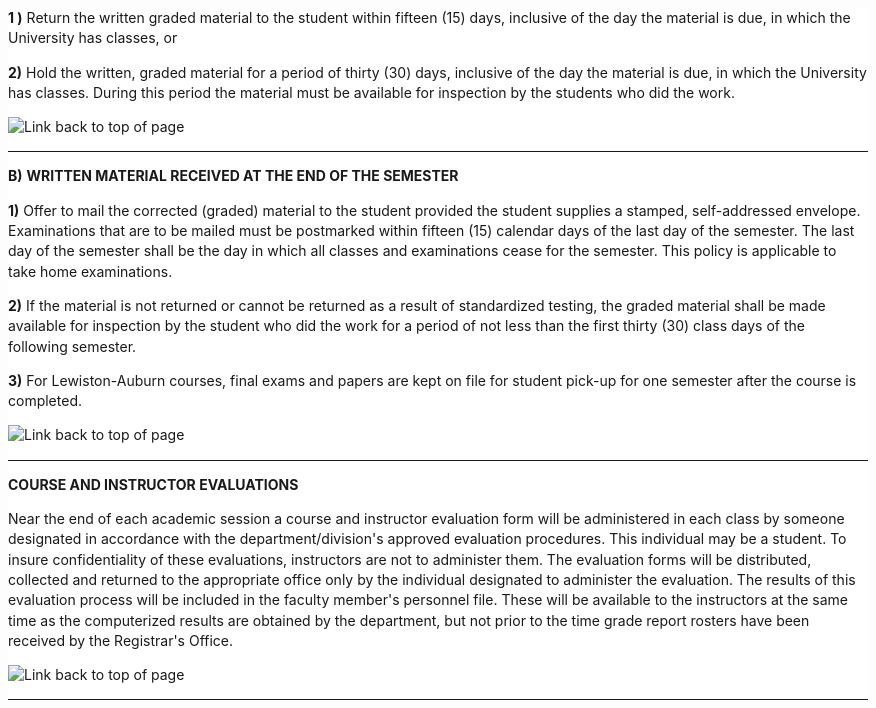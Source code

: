 **1 )** Return the written graded material to the student within fifteen (15)
days, inclusive of the day the material is due, in which the University has
classes, or

**2)** Hold the written, graded material for a period of thirty (30) days,
inclusive of the day the material is due, in which the University has classes.
During this period the material must be available for inspection by the
students who did the work.

![Link back to top of page](images/top.gif)  
  
---  
  


**B)** **WRITTEN MATERIAL RECEIVED AT THE END OF THE SEMESTER**

**1)** Offer to mail the corrected (graded) material to the student provided
the student supplies a stamped, self-addressed envelope. Examinations that are
to be mailed must be postmarked within fifteen (15) calendar days of the last
day of the semester. The last day of the semester shall be the day in which
all classes and examinations cease for the semester. This policy is applicable
to take home examinations.

**2)** If the material is not returned or cannot be returned as a result of
standardized testing, the graded material shall be made available for
inspection by the student who did the work for a period of not less than the
first thirty (30) class days of the following semester.

**3)** For Lewiston-Auburn courses, final exams and papers are kept on file
for student pick-up for one semester after the course is completed.

![Link back to top of page](images/top.gif)  
  
---  
  


**COURSE AND INSTRUCTOR EVALUATIONS**

Near the end of each academic session a course and instructor evaluation form
will be administered in each class by someone designated in accordance with
the department/division's approved evaluation procedures. This individual may
be a student. To insure confidentiality of these evaluations, instructors are
not to administer them. The evaluation forms will be distributed, collected
and returned to the appropriate office only by the individual designated to
administer the evaluation. The results of this evaluation process will be
included in the faculty member's personnel file. These will be available to
the instructors at the same time as the computerized results are obtained by
the department, but not prior to the time grade report rosters have been
received by the Registrar's Office.

![Link back to top of page](images/top.gif)  
  
---  
  
